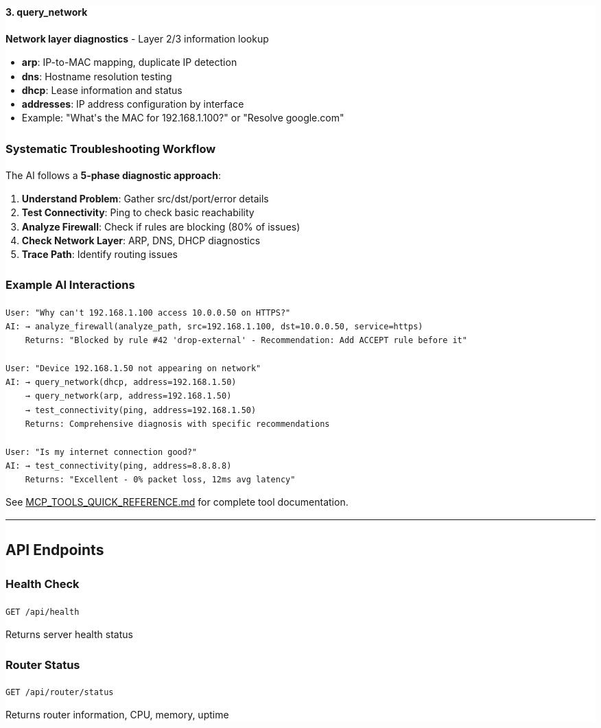 #### 3. query_network
**Network layer diagnostics** - Layer 2/3 information lookup
- **arp**: IP-to-MAC mapping, duplicate IP detection
- **dns**: Hostname resolution testing
- **dhcp**: Lease information and status
- **addresses**: IP address configuration by interface
- Example: "What's the MAC for 192.168.1.100?" or "Resolve google.com"

### Systematic Troubleshooting Workflow

The AI follows a **5-phase diagnostic approach**:
1. **Understand Problem**: Gather src/dst/port/error details
2. **Test Connectivity**: Ping to check basic reachability
3. **Analyze Firewall**: Check if rules are blocking (80% of issues)
4. **Check Network Layer**: ARP, DNS, DHCP diagnostics
5. **Trace Path**: Identify routing issues

### Example AI Interactions

```
User: "Why can't 192.168.1.100 access 10.0.0.50 on HTTPS?"
AI: → analyze_firewall(analyze_path, src=192.168.1.100, dst=10.0.0.50, service=https)
    Returns: "Blocked by rule #42 'drop-external' - Recommendation: Add ACCEPT rule before it"

User: "Device 192.168.1.50 not appearing on network"
AI: → query_network(dhcp, address=192.168.1.50)
    → query_network(arp, address=192.168.1.50)
    → test_connectivity(ping, address=192.168.1.50)
    Returns: Comprehensive diagnosis with specific recommendations

User: "Is my internet connection good?"
AI: → test_connectivity(ping, address=8.8.8.8)
    Returns: "Excellent - 0% packet loss, 12ms avg latency"
```

See [MCP_TOOLS_QUICK_REFERENCE.md](./MCP_TOOLS_QUICK_REFERENCE.md) for complete tool documentation.

---

## API Endpoints

### Health Check
```
GET /api/health
```
Returns server health status

### Router Status
```
GET /api/router/status
```
Returns router information, CPU, memory, uptime
